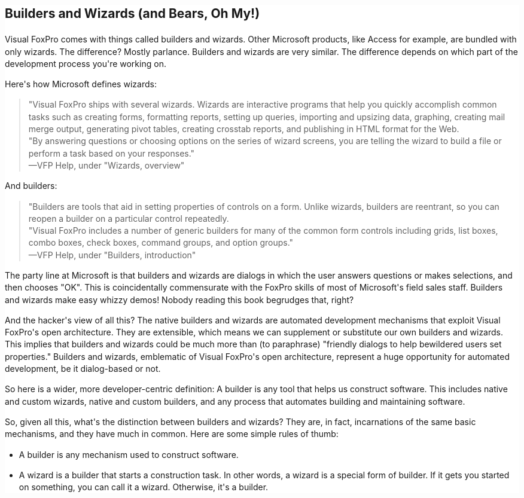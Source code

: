 ## Builders and Wizards (and Bears, Oh My!)

Visual FoxPro comes with things called builders and wizards.
Other Microsoft products, like Access for example, are bundled with only
wizards. The difference? Mostly parlance. Builders and wizards are very
similar. The difference depends on which part of the development process you're
working on.

Here's how Microsoft defines wizards:

>"Visual FoxPro ships with several wizards. Wizards are interactive programs that help you quickly accomplish common tasks such as creating forms, formatting reports, setting up queries, importing and upsizing data, graphing, creating mail merge output, generating pivot tables, creating crosstab reports, and publishing in HTML format for the Web.  
>"By answering questions or choosing options on the series of wizard screens, you are telling the wizard to build a file or perform a task based on your responses."  
>&mdash;VFP Help, under "Wizards, overview"

And builders:

>"Builders are tools that aid in setting properties of controls on a form. Unlike wizards, builders are reentrant, so you can reopen a builder on a particular control repeatedly.  
>"Visual FoxPro includes a number of generic builders for many of the common form controls including grids, list boxes, combo boxes, check boxes, command groups, and option groups."  
>&mdash;VFP Help, under "Builders, introduction"

The party line at Microsoft is that builders and wizards are
dialogs in which the user answers questions or makes selections, and then
chooses "OK". This is coincidentally commensurate with the FoxPro
skills of most of Microsoft's field sales staff. Builders and wizards make easy
whizzy demos! Nobody reading this book begrudges that, right?

And the hacker's view of all this? The native builders and
wizards are automated development mechanisms that exploit Visual FoxPro's open
architecture. They are extensible, which means we can supplement or substitute
our own builders and wizards. This implies that builders and wizards could be
much more than (to paraphrase) "friendly dialogs to help bewildered users
set properties." Builders and wizards, emblematic of Visual FoxPro's open
architecture, represent a huge opportunity for automated development, be it
dialog-based or not.

So here is a wider, more developer-centric definition: A
builder is any tool that helps us construct software. This includes native and
custom wizards, native and custom builders, and any process that automates
building and maintaining software.

So, given all this, what's the distinction between builders
and wizards? They are, in fact, incarnations of the same basic mechanisms, and
they have much in common. Here are some simple rules of thumb: 

* A builder is any mechanism used to construct software.

* A wizard is a builder that starts a construction task.
In other words, a wizard is a special form of builder. If it
gets you started on something, you can call it a wizard. Otherwise, it's a
builder. 
